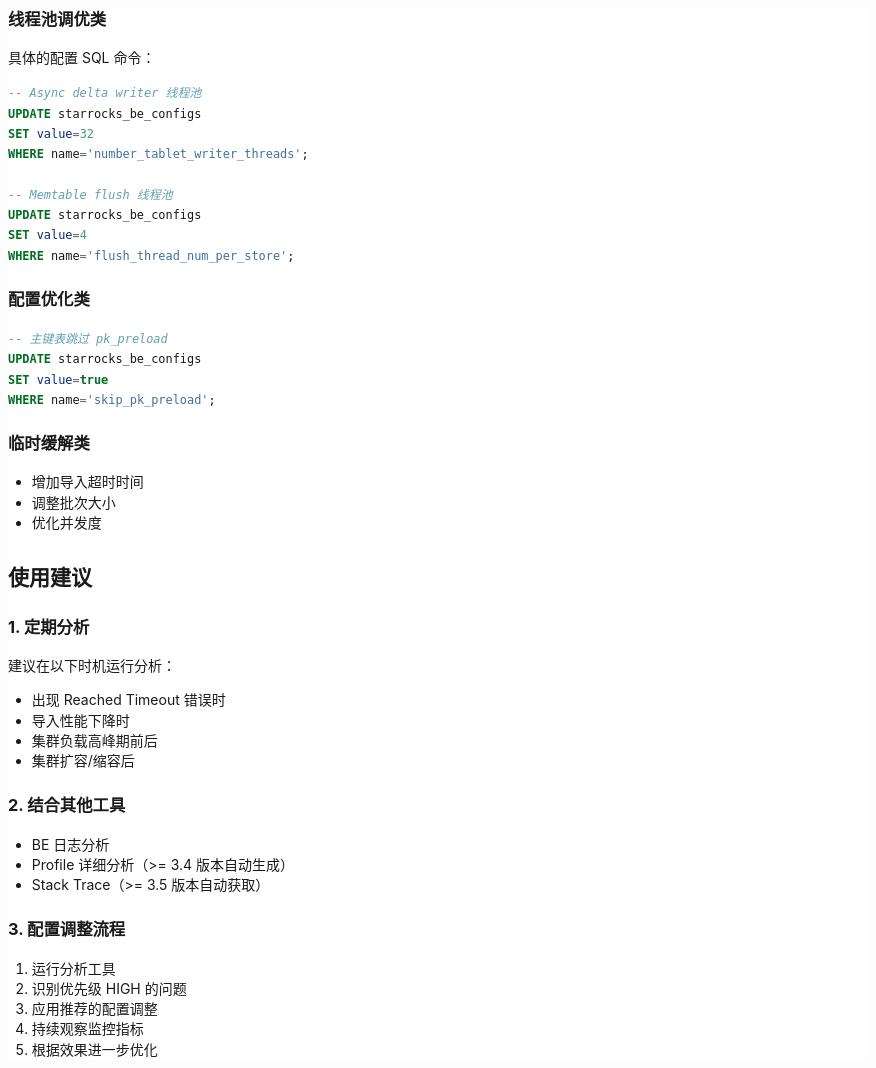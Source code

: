 ### 线程池调优类

具体的配置 SQL 命令：

```sql
-- Async delta writer 线程池
UPDATE starrocks_be_configs
SET value=32
WHERE name='number_tablet_writer_threads';

-- Memtable flush 线程池
UPDATE starrocks_be_configs
SET value=4
WHERE name='flush_thread_num_per_store';
```

### 配置优化类

```sql
-- 主键表跳过 pk_preload
UPDATE starrocks_be_configs
SET value=true
WHERE name='skip_pk_preload';
```

### 临时缓解类

- 增加导入超时时间
- 调整批次大小
- 优化并发度

## 使用建议

### 1. 定期分析

建议在以下时机运行分析：

- 出现 Reached Timeout 错误时
- 导入性能下降时
- 集群负载高峰期前后
- 集群扩容/缩容后

### 2. 结合其他工具

- BE 日志分析
- Profile 详细分析（>= 3.4 版本自动生成）
- Stack Trace（>= 3.5 版本自动获取）

### 3. 配置调整流程

1. 运行分析工具
2. 识别优先级 HIGH 的问题
3. 应用推荐的配置调整
4. 持续观察监控指标
5. 根据效果进一步优化

